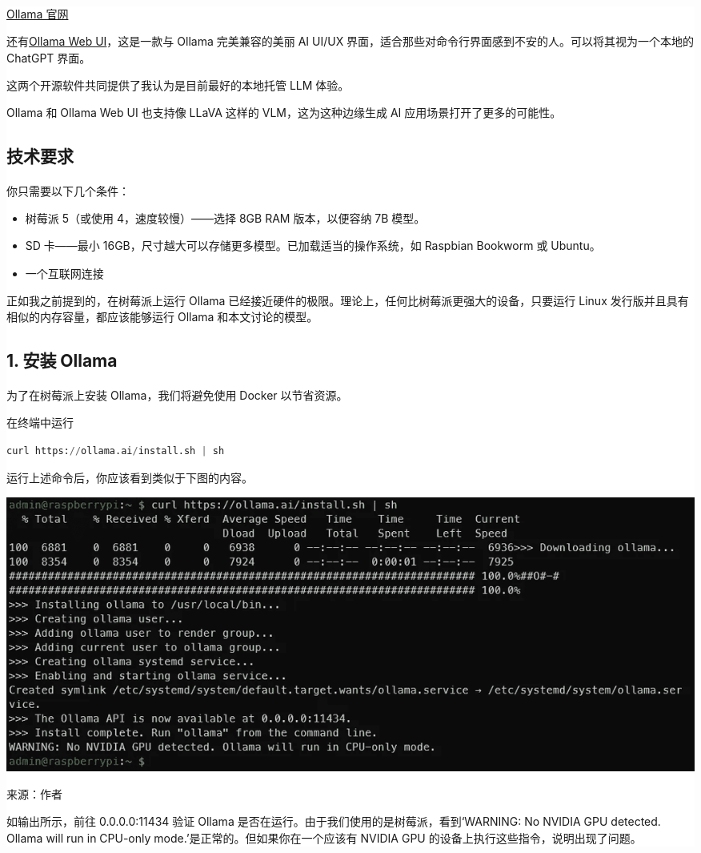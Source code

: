 [Ollama 官网](https://ollama.ai/)

还有[Ollama Web UI](https://github.com/ollama-webui/ollama-webui)，这是一款与 Ollama 完美兼容的美丽 AI UI/UX 界面，适合那些对命令行界面感到不安的人。可以将其视为一个本地的 ChatGPT 界面。

这两个开源软件共同提供了我认为是目前最好的本地托管 LLM 体验。

Ollama 和 Ollama Web UI 也支持像 LLaVA 这样的 VLM，这为这种边缘生成 AI 应用场景打开了更多的可能性。

## **技术要求**

你只需要以下几个条件：

+   树莓派 5（或使用 4，速度较慢）——选择 8GB RAM 版本，以便容纳 7B 模型。

+   SD 卡——最小 16GB，尺寸越大可以存储更多模型。已加载适当的操作系统，如 Raspbian Bookworm 或 Ubuntu。

+   一个互联网连接

正如我之前提到的，在树莓派上运行 Ollama 已经接近硬件的极限。理论上，任何比树莓派更强大的设备，只要运行 Linux 发行版并且具有相似的内存容量，都应该能够运行 Ollama 和本文讨论的模型。

## **1\. 安装 Ollama**

为了在树莓派上安装 Ollama，我们将避免使用 Docker 以节省资源。

在终端中运行

```py
curl https://ollama.ai/install.sh | sh
```

运行上述命令后，你应该看到类似于下图的内容。

![](img/bb3793bb2c4843f497f4e73232983878.png)

来源：作者

如输出所示，前往 0.0.0.0:11434 验证 Ollama 是否在运行。由于我们使用的是树莓派，看到‘WARNING: No NVIDIA GPU detected. Ollama will run in CPU-only mode.’是正常的。但如果你在一个应该有 NVIDIA GPU 的设备上执行这些指令，说明出现了问题。

